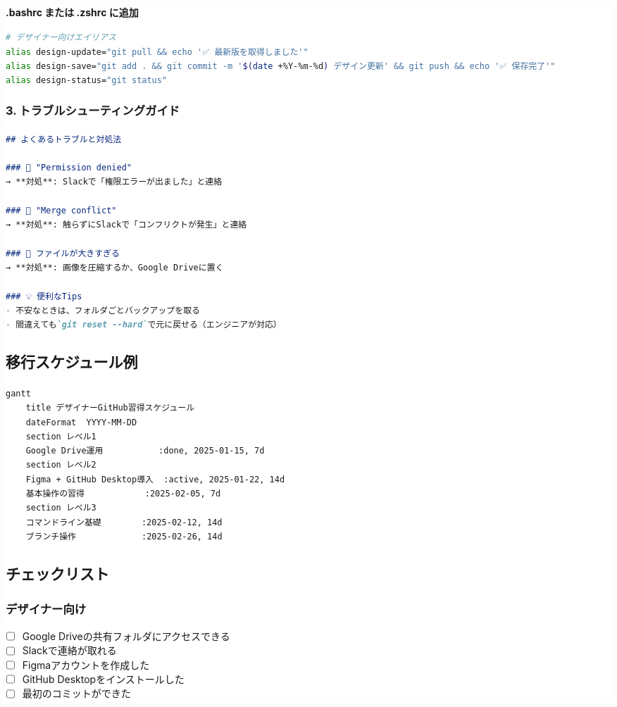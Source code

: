 **.bashrc または .zshrc に追加**
```bash
# デザイナー向けエイリアス
alias design-update="git pull && echo '✅ 最新版を取得しました'"
alias design-save="git add . && git commit -m '$(date +%Y-%m-%d) デザイン更新' && git push && echo '✅ 保存完了'"
alias design-status="git status"
```

### 3. トラブルシューティングガイド

```markdown
## よくあるトラブルと対処法

### 🚨 "Permission denied"
→ **対処**: Slackで「権限エラーが出ました」と連絡

### 🚨 "Merge conflict"
→ **対処**: 触らずにSlackで「コンフリクトが発生」と連絡

### 🚨 ファイルが大きすぎる
→ **対処**: 画像を圧縮するか、Google Driveに置く

### 💡 便利なTips
- 不安なときは、フォルダごとバックアップを取る
- 間違えても`git reset --hard`で元に戻せる（エンジニアが対応）
```

## 移行スケジュール例

```mermaid
gantt
    title デザイナーGitHub習得スケジュール
    dateFormat  YYYY-MM-DD
    section レベル1
    Google Drive運用           :done, 2025-01-15, 7d
    section レベル2
    Figma + GitHub Desktop導入  :active, 2025-01-22, 14d
    基本操作の習得            :2025-02-05, 7d
    section レベル3
    コマンドライン基礎        :2025-02-12, 14d
    ブランチ操作             :2025-02-26, 14d
```

## チェックリスト

### デザイナー向け
- [ ] Google Driveの共有フォルダにアクセスできる
- [ ] Slackで連絡が取れる
- [ ] Figmaアカウントを作成した
- [ ] GitHub Desktopをインストールした
- [ ] 最初のコミットができた
